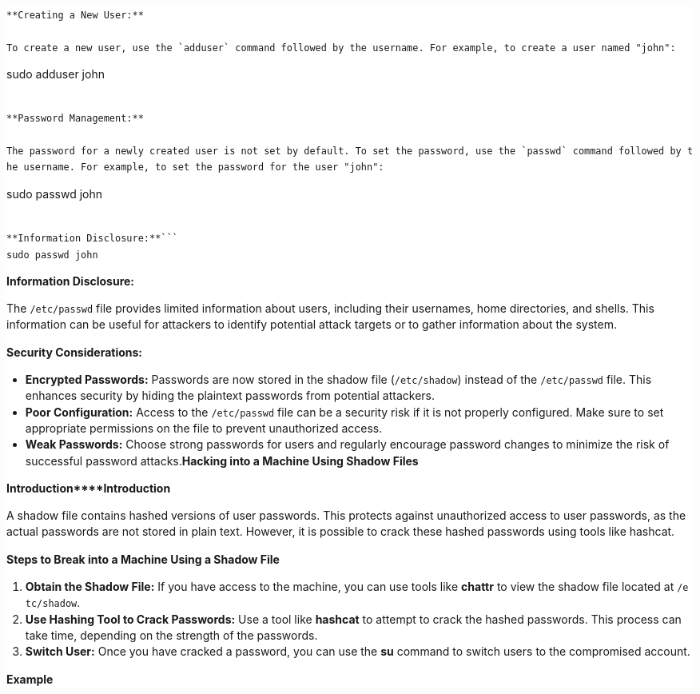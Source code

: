 ```
**Creating a New User:**

To create a new user, use the `adduser` command followed by the username. For example, to create a user named "john":

```
sudo adduser john
```

**Password Management:**

The password for a newly created user is not set by default. To set the password, use the `passwd` command followed by the username. For example, to set the password for the user "john":

```
sudo passwd john
```

**Information Disclosure:**```
sudo passwd john
```

**Information Disclosure:**

The `/etc/passwd` file provides limited information about users, including their usernames, home directories, and shells. This information can be useful for attackers to identify potential attack targets or to gather information about the system.

**Security Considerations:**

* **Encrypted Passwords:** Passwords are now stored in the shadow file (`/etc/shadow`) instead of the `/etc/passwd` file. This enhances security by hiding the plaintext passwords from potential attackers.
* **Poor Configuration:** Access to the `/etc/passwd` file can be a security risk if it is not properly configured. Make sure to set appropriate permissions on the file to prevent unauthorized access.
* **Weak Passwords:** Choose strong passwords for users and regularly encourage password changes to minimize the risk of successful password attacks.**Hacking into a Machine Using Shadow Files**

**Introduction****Introduction**

A shadow file contains hashed versions of user passwords. This protects against unauthorized access to user passwords, as the actual passwords are not stored in plain text. However, it is possible to crack these hashed passwords using tools like hashcat.

**Steps to Break into a Machine Using a Shadow File**

1. **Obtain the Shadow File:** If you have access to the machine, you can use tools like **chattr** to view the shadow file located at `/etc/shadow`.
2. **Use Hashing Tool to Crack Passwords:** Use a tool like **hashcat** to attempt to crack the hashed passwords. This process can take time, depending on the strength of the passwords.
3. **Switch User:** Once you have cracked a password, you can use the **su** command to switch users to the compromised account.

**Example**

